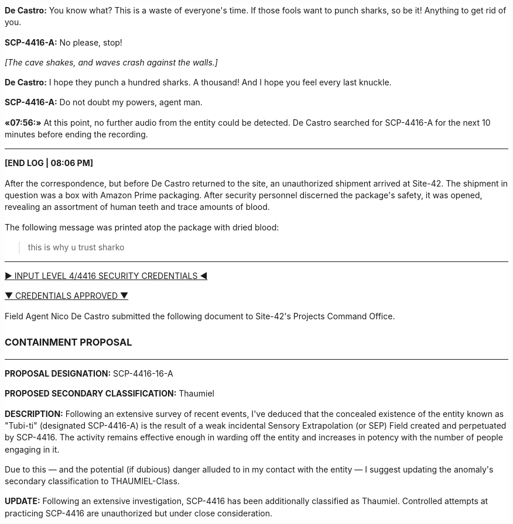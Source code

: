 **De Castro:** You know what? This is a waste of everyone's time. If those fools want to punch sharks, so be it! Anything to get rid of you.

**SCP-4416-A:** No please, stop!

_\[The cave shakes, and waves crash against the walls.\]_

**De Castro:** I hope they punch a hundred sharks. A thousand! And I hope you feel every last knuckle.

**SCP-4416-A:** Do not doubt my powers, agent man.

**«07:56:»** At this point, no further audio from the entity could be detected. De Castro searched for SCP-4416-A for the next 10 minutes before ending the recording.

* * *

**\[END LOG | 08:06 PM\]**

After the correspondence, but before De Castro returned to the site, an unauthorized shipment arrived at Site-42. The shipment in question was a box with Amazon Prime packaging. After security personnel discerned the package's safety, it was opened, revealing an assortment of human teeth and trace amounts of blood.

The following message was printed atop the package with dried blood:

> this is why u trust sharko

* * *

  

[▶ INPUT LEVEL 4/4416 SECURITY CREDENTIALS ◀](javascript:;)

[▼ CREDENTIALS APPROVED ▼](javascript:;)

Field Agent Nico De Castro submitted the following document to Site-42's Projects Command Office.

### CONTAINMENT PROPOSAL

* * *

**PROPOSAL DESIGNATION:** SCP-4416-16-A

**PROPOSED SECONDARY CLASSIFICATION:** Thaumiel

**DESCRIPTION:** Following an extensive survey of recent events, I've deduced that the concealed existence of the entity known as "Tubi-ti" (designated SCP-4416-A) is the result of a weak incidental Sensory Extrapolation (or SEP) Field created and perpetuated by SCP-4416. The activity remains effective enough in warding off the entity and increases in potency with the number of people engaging in it.

Due to this — and the potential (if dubious) danger alluded to in my contact with the entity — I suggest updating the anomaly's secondary classification to THAUMIEL-Class.

**UPDATE:** Following an extensive investigation, SCP-4416 has been additionally classified as Thaumiel. Controlled attempts at practicing SCP-4416 are unauthorized but under close consideration.